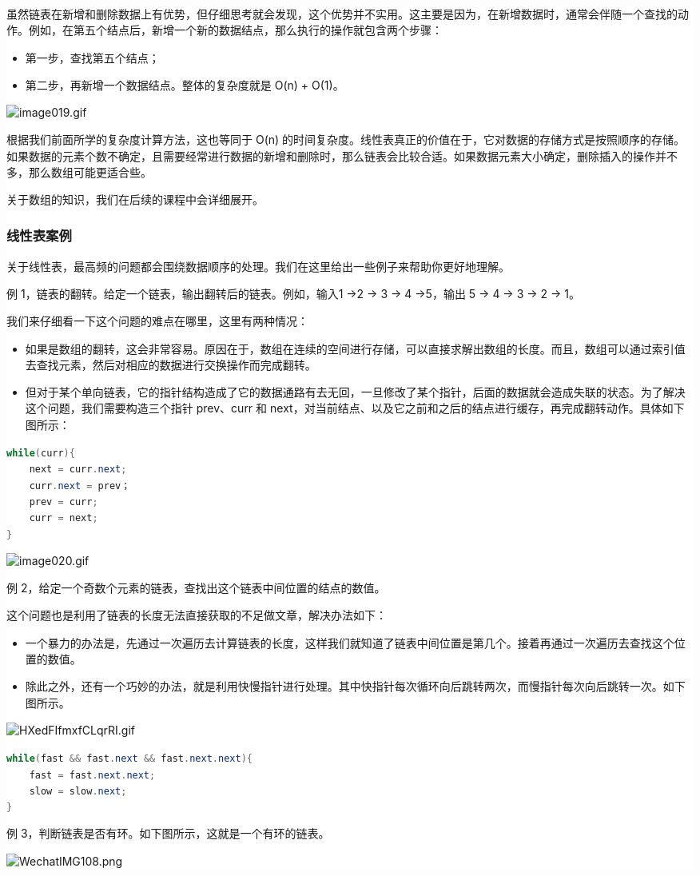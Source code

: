 虽然链表在新增和删除数据上有优势，但仔细思考就会发现，这个优势并不实用。这主要是因为，在新增数据时，通常会伴随一个查找的动作。例如，在第五个结点后，新增一个新的数据结点，那么执行的操作就包含两个步骤：

* 第一步，查找第五个结点；

* 第二步，再新增一个数据结点。整体的复杂度就是 O(n) + O(1)。

<Image alt="image019.gif" src="https://s0.lgstatic.com/i/image/M00/13/09/CgqCHl7OU_-AVy0YACM7QklhkuQ370.gif"/>

根据我们前面所学的复杂度计算方法，这也等同于 O(n) 的时间复杂度。线性表真正的价值在于，它对数据的存储方式是按照顺序的存储。如果数据的元素个数不确定，且需要经常进行数据的新增和删除时，那么链表会比较合适。如果数据元素大小确定，删除插入的操作并不多，那么数组可能更适合些。

关于数组的知识，我们在后续的课程中会详细展开。

### 线性表案例

关于线性表，最高频的问题都会围绕数据顺序的处理。我们在这里给出一些例子来帮助你更好地理解。

例 1，链表的翻转。给定一个链表，输出翻转后的链表。例如，输入1 -\>2 -\> 3 -\> 4 -\>5，输出 5 -\> 4 -\> 3 -\> 2 -\> 1。

我们来仔细看一下这个问题的难点在哪里，这里有两种情况：

* 如果是数组的翻转，这会非常容易。原因在于，数组在连续的空间进行存储，可以直接求解出数组的长度。而且，数组可以通过索引值去查找元素，然后对相应的数据进行交换操作而完成翻转。

* 但对于某个单向链表，它的指针结构造成了它的数据通路有去无回，一旦修改了某个指针，后面的数据就会造成失联的状态。为了解决这个问题，我们需要构造三个指针 prev、curr 和 next，对当前结点、以及它之前和之后的结点进行缓存，再完成翻转动作。具体如下图所示：

```java
while(curr){
    next = curr.next;
    curr.next = prev；
    prev = curr;
    curr = next;
}
```

<Image alt="image020.gif" src="https://s0.lgstatic.com/i/image/M00/12/FE/Ciqc1F7OVEaAOjblAGtskMyw3Cc079.gif"/>

例 2，给定一个奇数个元素的链表，查找出这个链表中间位置的结点的数值。

这个问题也是利用了链表的长度无法直接获取的不足做文章，解决办法如下：

* 一个暴力的办法是，先通过一次遍历去计算链表的长度，这样我们就知道了链表中间位置是第几个。接着再通过一次遍历去查找这个位置的数值。

* 除此之外，还有一个巧妙的办法，就是利用快慢指针进行处理。其中快指针每次循环向后跳转两次，而慢指针每次向后跳转一次。如下图所示。

<Image alt="HXedFIfmxfCLqrRI.gif" src="https://s0.lgstatic.com/i/image/M00/13/0A/CgqCHl7OVjSAOebFABlVpq6d7m0547.gif"/>

```java
while(fast && fast.next && fast.next.next){
    fast = fast.next.next;
    slow = slow.next;
}
```

例 3，判断链表是否有环。如下图所示，这就是一个有环的链表。

<Image alt="WechatIMG108.png" src="https://s0.lgstatic.com/i/image/M00/47/49/CgqCHl9HaUOAWgIjAACUx2G0hrE005.png"/>
